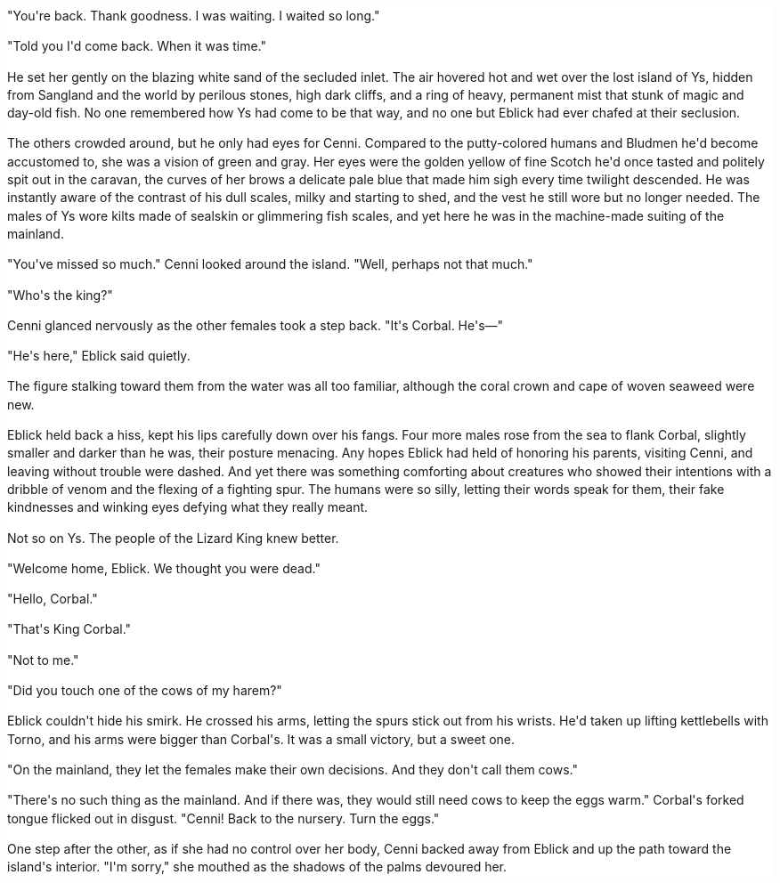 "You're back. Thank goodness. I was waiting. I waited so long."

"Told you I'd come back. When it was time."

He set her gently on the blazing white sand of the secluded inlet. The air hovered hot and wet over the lost island of Ys, hidden from Sangland and the world by perilous stones, high dark cliffs, and a ring of heavy, permanent mist that stunk of magic and day-old fish. No one remembered how Ys had come to be that way, and no one but Eblick had ever chafed at their seclusion.

The others crowded around, but he only had eyes for Cenni. Compared to the putty-colored humans and Bludmen he'd become accustomed to, she was a vision of green and gray. Her eyes were the golden yellow of fine Scotch he'd once tasted and politely spit out in the caravan, the curves of her brows a delicate pale blue that made him sigh every time twilight descended. He was instantly aware of the contrast of his dull scales, milky and starting to shed, and the vest he still wore but no longer needed. The males of Ys wore kilts made of sealskin or glimmering fish scales, and yet here he was in the machine-made suiting of the mainland.

"You've missed so much." Cenni looked around the island. "Well, perhaps not that much."

"Who's the king?"

Cenni glanced nervously as the other females took a step back. "It's Corbal. He's—"

"He's here," Eblick said quietly.

The figure stalking toward them from the water was all too familiar, although the coral crown and cape of woven seaweed were new.

Eblick held back a hiss, kept his lips carefully down over his fangs. Four more males rose from the sea to flank Corbal, slightly smaller and darker than he was, their posture menacing. Any hopes Eblick had held of honoring his parents, visiting Cenni, and leaving without trouble were dashed. And yet there was something comforting about creatures who showed their intentions with a dribble of venom and the flexing of a fighting spur. The humans were so silly, letting their words speak for them, their fake kindnesses and winking eyes defying what they really meant.

Not so on Ys. The people of the Lizard King knew better.

"Welcome home, Eblick. We thought you were dead."

"Hello, Corbal."

"That's King Corbal."

"Not to me."

"Did you touch one of the cows of my harem?"

Eblick couldn't hide his smirk. He crossed his arms, letting the spurs stick out from his wrists. He'd taken up lifting kettlebells with Torno, and his arms were bigger than Corbal's. It was a small victory, but a sweet one.

"On the mainland, they let the females make their own decisions. And they don't call them cows."

"There's no such thing as the mainland. And if there was, they would still need cows to keep the eggs warm." Corbal's forked tongue flicked out in disgust. "Cenni! Back to the nursery. Turn the eggs."

One step after the other, as if she had no control over her body, Cenni backed away from Eblick and up the path toward the island's interior. "I'm sorry," she mouthed as the shadows of the palms devoured her.
